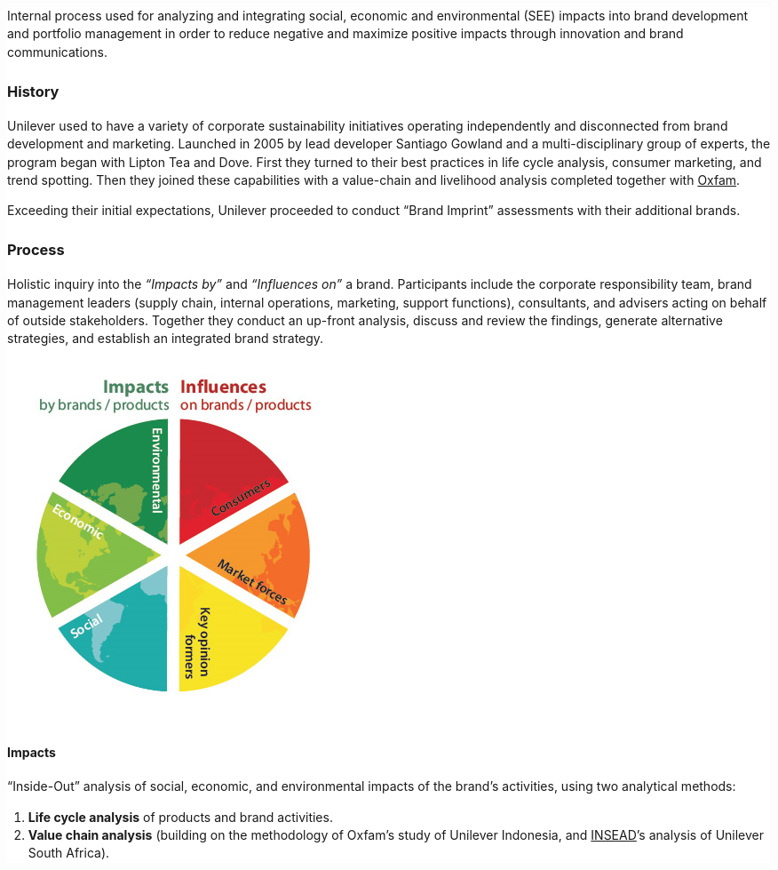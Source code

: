 Internal process used for analyzing and integrating social, economic and environmental (SEE) impacts into brand development and portfolio management in order to reduce negative and maximize positive impacts through innovation and brand communications.

### History

Unilever used to have a variety of corporate sustainability initiatives operating independently and disconnected from brand development and marketing. Launched in 2005 by lead developer Santiago Gowland and a multi-disciplinary group of experts, the program began with Lipton Tea and Dove. First they turned to their best practices in life cycle analysis, consumer marketing, and trend spotting. Then they joined these capabilities with a value-chain and livelihood analysis completed together with [Oxfam](http://www.oxfam.org/).

Exceeding their initial expectations, Unilever proceeded to conduct &#8220;Brand Imprint&#8221; assessments with their additional brands.

### Process

Holistic inquiry into the *&#8220;Impacts by&#8221;* and *&#8220;Influences on&#8221;* a brand. Participants include the corporate responsibility team, brand management leaders (supply chain, internal operations, marketing, support functions), consultants, and advisers acting on behalf of outside stakeholders. Together they conduct an up-front analysis, discuss and review the findings, generate alternative strategies, and establish an integrated brand strategy.

<img class="aligncenter" title="unilever brand imprint process" src="../images/wp-content/uploads/2009/04/unilever-brand-imprint-process.jpg" alt="the brand imprint process for unilever" width="370" height="406" />

#### Impacts

&#8220;Inside-Out&#8221; analysis of social, economic, and environmental impacts of the brand’s activities, using two analytical methods:

  1. **Life cycle analysis** of products and brand activities.
  2. **Value chain analysis** (building on the methodology of Oxfam’s study of Unilever Indonesia, and <a rel="nofollow" href="http://www.insead.edu/">INSEAD</a>’s analysis of Unilever South Africa).
